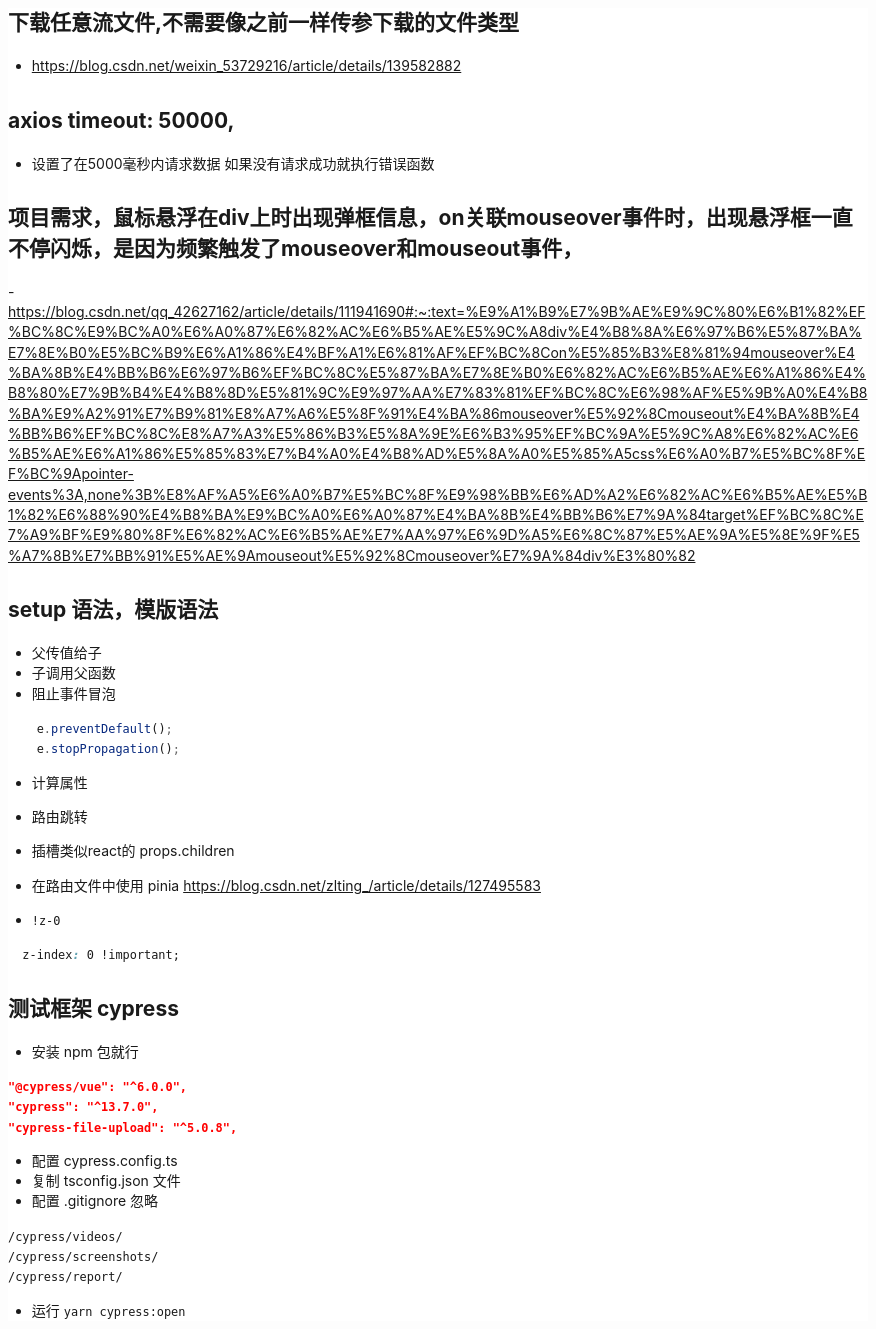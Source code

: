 ## 下载任意流文件,不需要像之前一样传参下载的文件类型
- https://blog.csdn.net/weixin_53729216/article/details/139582882

## axios  timeout: 50000,
- 设置了在5000毫秒内请求数据 如果没有请求成功就执行错误函数

## 项目需求，鼠标悬浮在div上时出现弹框信息，on关联mouseover事件时，出现悬浮框一直不停闪烁，是因为频繁触发了mouseover和mouseout事件，
-https://blog.csdn.net/qq_42627162/article/details/111941690#:~:text=%E9%A1%B9%E7%9B%AE%E9%9C%80%E6%B1%82%EF%BC%8C%E9%BC%A0%E6%A0%87%E6%82%AC%E6%B5%AE%E5%9C%A8div%E4%B8%8A%E6%97%B6%E5%87%BA%E7%8E%B0%E5%BC%B9%E6%A1%86%E4%BF%A1%E6%81%AF%EF%BC%8Con%E5%85%B3%E8%81%94mouseover%E4%BA%8B%E4%BB%B6%E6%97%B6%EF%BC%8C%E5%87%BA%E7%8E%B0%E6%82%AC%E6%B5%AE%E6%A1%86%E4%B8%80%E7%9B%B4%E4%B8%8D%E5%81%9C%E9%97%AA%E7%83%81%EF%BC%8C%E6%98%AF%E5%9B%A0%E4%B8%BA%E9%A2%91%E7%B9%81%E8%A7%A6%E5%8F%91%E4%BA%86mouseover%E5%92%8Cmouseout%E4%BA%8B%E4%BB%B6%EF%BC%8C%E8%A7%A3%E5%86%B3%E5%8A%9E%E6%B3%95%EF%BC%9A%E5%9C%A8%E6%82%AC%E6%B5%AE%E6%A1%86%E5%85%83%E7%B4%A0%E4%B8%AD%E5%8A%A0%E5%85%A5css%E6%A0%B7%E5%BC%8F%EF%BC%9Apointer-events%3A,none%3B%E8%AF%A5%E6%A0%B7%E5%BC%8F%E9%98%BB%E6%AD%A2%E6%82%AC%E6%B5%AE%E5%B1%82%E6%88%90%E4%B8%BA%E9%BC%A0%E6%A0%87%E4%BA%8B%E4%BB%B6%E7%9A%84target%EF%BC%8C%E7%A9%BF%E9%80%8F%E6%82%AC%E6%B5%AE%E7%AA%97%E6%9D%A5%E6%8C%87%E5%AE%9A%E5%8E%9F%E5%A7%8B%E7%BB%91%E5%AE%9Amouseout%E5%92%8Cmouseover%E7%9A%84div%E3%80%82
## setup 语法，模版语法
- 父传值给子
- 子调用父函数
- 阻止事件冒泡 
``` js
    e.preventDefault();
    e.stopPropagation();
```
- 计算属性
- 路由跳转
- 插槽类似react的 props.children
- 在路由文件中使用 pinia https://blog.csdn.net/zlting_/article/details/127495583

- `!z-0`
``` css
  z-index: 0 !important;
```

## 测试框架 cypress
- 安装 npm 包就行
``` json
"@cypress/vue": "^6.0.0",
"cypress": "^13.7.0",
"cypress-file-upload": "^5.0.8",
```
- 配置 cypress.config.ts 
- 复制 tsconfig.json 文件
- 配置 .gitignore 忽略
``` file
/cypress/videos/
/cypress/screenshots/
/cypress/report/
```
- 运行 `yarn cypress:open`
